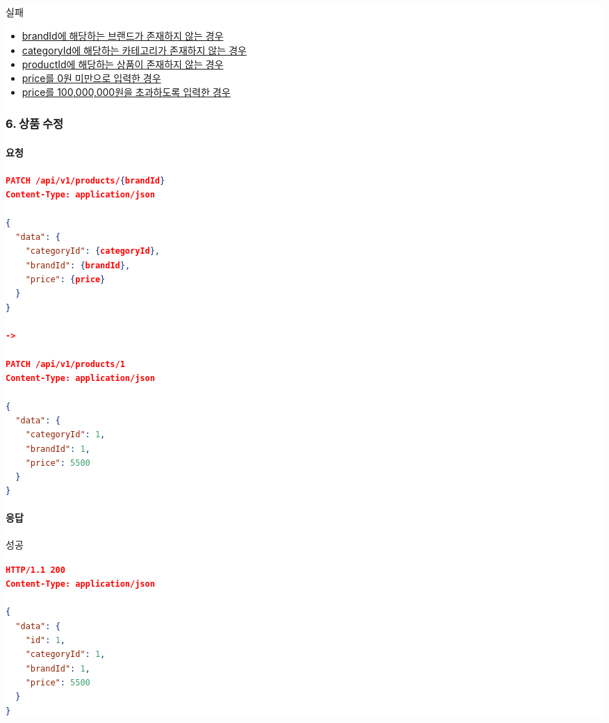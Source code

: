 ```json
```

실패
- [brandId에 해당하는 브랜드가 존재하지 않는 경우](#brandId에-해당하는-브랜드가-존재하지-않는-경우)
- [categoryId에 해당하는 카테고리가 존재하지 않는 경우](#categoryId에-해당하는-카테고리가-존재하지-않는-경우)
- [productId에 해당하는 상품이 존재하지 않는 경우](#productId에-해당하는-상품이-존재하지-않는-경우)
- [price를 0원 미만으로 입력한 경우](#price를-0원-미만으로-입력한-경우)
- [price를 100,000,000원을 초과하도록 입력한 경우](#price를-100000000원을-초과하도록-입력한-경우)


### 6. 상품 수정
#### 요청
```json
PATCH /api/v1/products/{brandId}
Content-Type: application/json

{
  "data": {
    "categoryId": {categoryId},
    "brandId": {brandId},
    "price": {price}
  }
}
        
->
        
PATCH /api/v1/products/1
Content-Type: application/json

{
  "data": {
    "categoryId": 1,
    "brandId": 1,
    "price": 5500
  }
}

```
#### 응답
성공
```json
HTTP/1.1 200 
Content-Type: application/json

{
  "data": {
    "id": 1,
    "categoryId": 1,
    "brandId": 1,
    "price": 5500
  }
}
```

